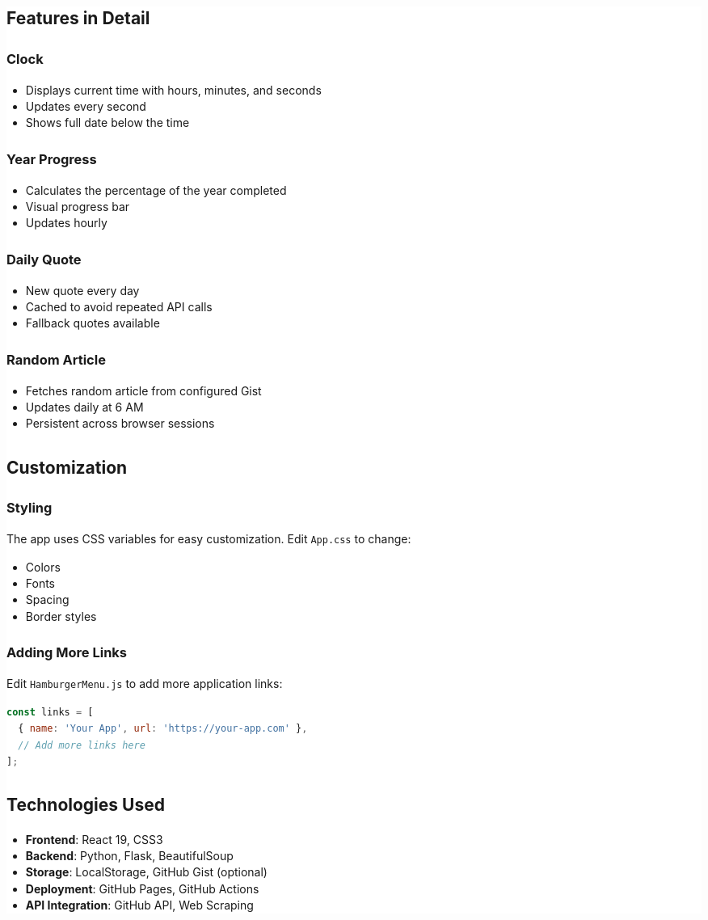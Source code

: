 ## Features in Detail

### Clock
- Displays current time with hours, minutes, and seconds
- Updates every second
- Shows full date below the time

### Year Progress
- Calculates the percentage of the year completed
- Visual progress bar
- Updates hourly

### Daily Quote
- New quote every day
- Cached to avoid repeated API calls
- Fallback quotes available

### Random Article
- Fetches random article from configured Gist
- Updates daily at 6 AM
- Persistent across browser sessions

## Customization

### Styling
The app uses CSS variables for easy customization. Edit `App.css` to change:
- Colors
- Fonts
- Spacing
- Border styles

### Adding More Links
Edit `HamburgerMenu.js` to add more application links:

```javascript
const links = [
  { name: 'Your App', url: 'https://your-app.com' },
  // Add more links here
];
```

## Technologies Used

- **Frontend**: React 19, CSS3
- **Backend**: Python, Flask, BeautifulSoup
- **Storage**: LocalStorage, GitHub Gist (optional)
- **Deployment**: GitHub Pages, GitHub Actions
- **API Integration**: GitHub API, Web Scraping
